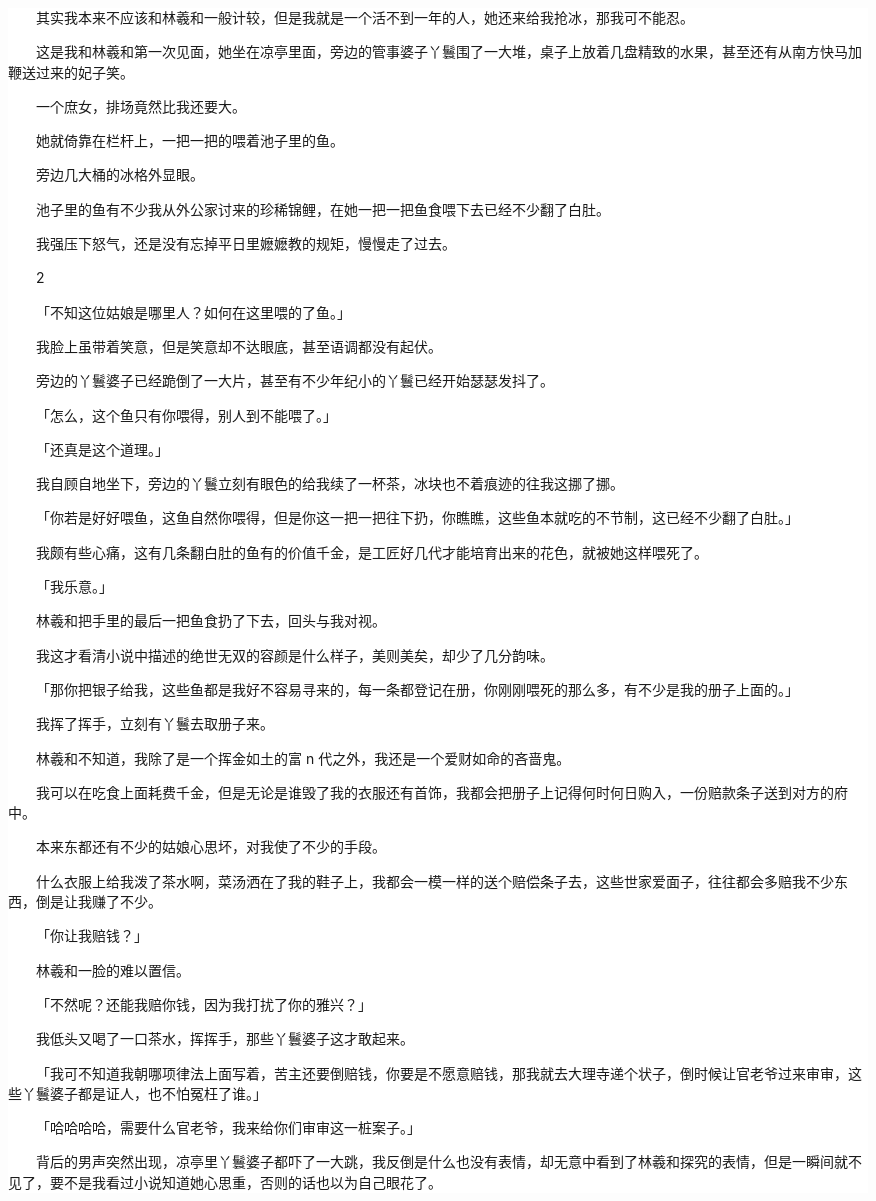 &emsp;&emsp;其实我本来不应该和林羲和一般计较，但是我就是一个活不到一年的人，她还来给我抢冰，那我可不能忍。  
  
&emsp;&emsp;这是我和林羲和第一次见面，她坐在凉亭里面，旁边的管事婆子丫鬟围了一大堆，桌子上放着几盘精致的水果，甚至还有从南方快马加鞭送过来的妃子笑。  
  
&emsp;&emsp;一个庶女，排场竟然比我还要大。  
  
&emsp;&emsp;她就倚靠在栏杆上，一把一把的喂着池子里的鱼。  
  
&emsp;&emsp;旁边几大桶的冰格外显眼。  
  
&emsp;&emsp;池子里的鱼有不少我从外公家讨来的珍稀锦鲤，在她一把一把鱼食喂下去已经不少翻了白肚。  
  
&emsp;&emsp;我强压下怒气，还是没有忘掉平日里嬷嬷教的规矩，慢慢走了过去。  
  
&emsp;&emsp;2  
  
&emsp;&emsp;「不知这位姑娘是哪里人？如何在这里喂的了鱼。」  
  
&emsp;&emsp;我脸上虽带着笑意，但是笑意却不达眼底，甚至语调都没有起伏。  
  
&emsp;&emsp;旁边的丫鬟婆子已经跪倒了一大片，甚至有不少年纪小的丫鬟已经开始瑟瑟发抖了。  
  
&emsp;&emsp;「怎么，这个鱼只有你喂得，别人到不能喂了。」  
  
&emsp;&emsp;「还真是这个道理。」  
  
&emsp;&emsp;我自顾自地坐下，旁边的丫鬟立刻有眼色的给我续了一杯茶，冰块也不着痕迹的往我这挪了挪。  
  
&emsp;&emsp;「你若是好好喂鱼，这鱼自然你喂得，但是你这一把一把往下扔，你瞧瞧，这些鱼本就吃的不节制，这已经不少翻了白肚。」  
  
&emsp;&emsp;我颇有些心痛，这有几条翻白肚的鱼有的价值千金，是工匠好几代才能培育出来的花色，就被她这样喂死了。  
  
&emsp;&emsp;「我乐意。」  
  
&emsp;&emsp;林羲和把手里的最后一把鱼食扔了下去，回头与我对视。  
  
&emsp;&emsp;我这才看清小说中描述的绝世无双的容颜是什么样子，美则美矣，却少了几分韵味。  
  
&emsp;&emsp;「那你把银子给我，这些鱼都是我好不容易寻来的，每一条都登记在册，你刚刚喂死的那么多，有不少是我的册子上面的。」  
  
&emsp;&emsp;我挥了挥手，立刻有丫鬟去取册子来。  
  
&emsp;&emsp;林羲和不知道，我除了是一个挥金如土的富 n 代之外，我还是一个爱财如命的吝啬鬼。  
  
&emsp;&emsp;我可以在吃食上面耗费千金，但是无论是谁毁了我的衣服还有首饰，我都会把册子上记得何时何日购入，一份赔款条子送到对方的府中。  
  
&emsp;&emsp;本来东都还有不少的姑娘心思坏，对我使了不少的手段。  
  
&emsp;&emsp;什么衣服上给我泼了茶水啊，菜汤洒在了我的鞋子上，我都会一模一样的送个赔偿条子去，这些世家爱面子，往往都会多赔我不少东西，倒是让我赚了不少。  
  
&emsp;&emsp;「你让我赔钱？」  
  
&emsp;&emsp;林羲和一脸的难以置信。  
  
&emsp;&emsp;「不然呢？还能我赔你钱，因为我打扰了你的雅兴？」  
  
&emsp;&emsp;我低头又喝了一口茶水，挥挥手，那些丫鬟婆子这才敢起来。  
  
&emsp;&emsp;「我可不知道我朝哪项律法上面写着，苦主还要倒赔钱，你要是不愿意赔钱，那我就去大理寺递个状子，倒时候让官老爷过来审审，这些丫鬟婆子都是证人，也不怕冤枉了谁。」  
  
&emsp;&emsp;「哈哈哈哈，需要什么官老爷，我来给你们审审这一桩案子。」  
  
&emsp;&emsp;背后的男声突然出现，凉亭里丫鬟婆子都吓了一大跳，我反倒是什么也没有表情，却无意中看到了林羲和探究的表情，但是一瞬间就不见了，要不是我看过小说知道她心思重，否则的话也以为自己眼花了。  
  